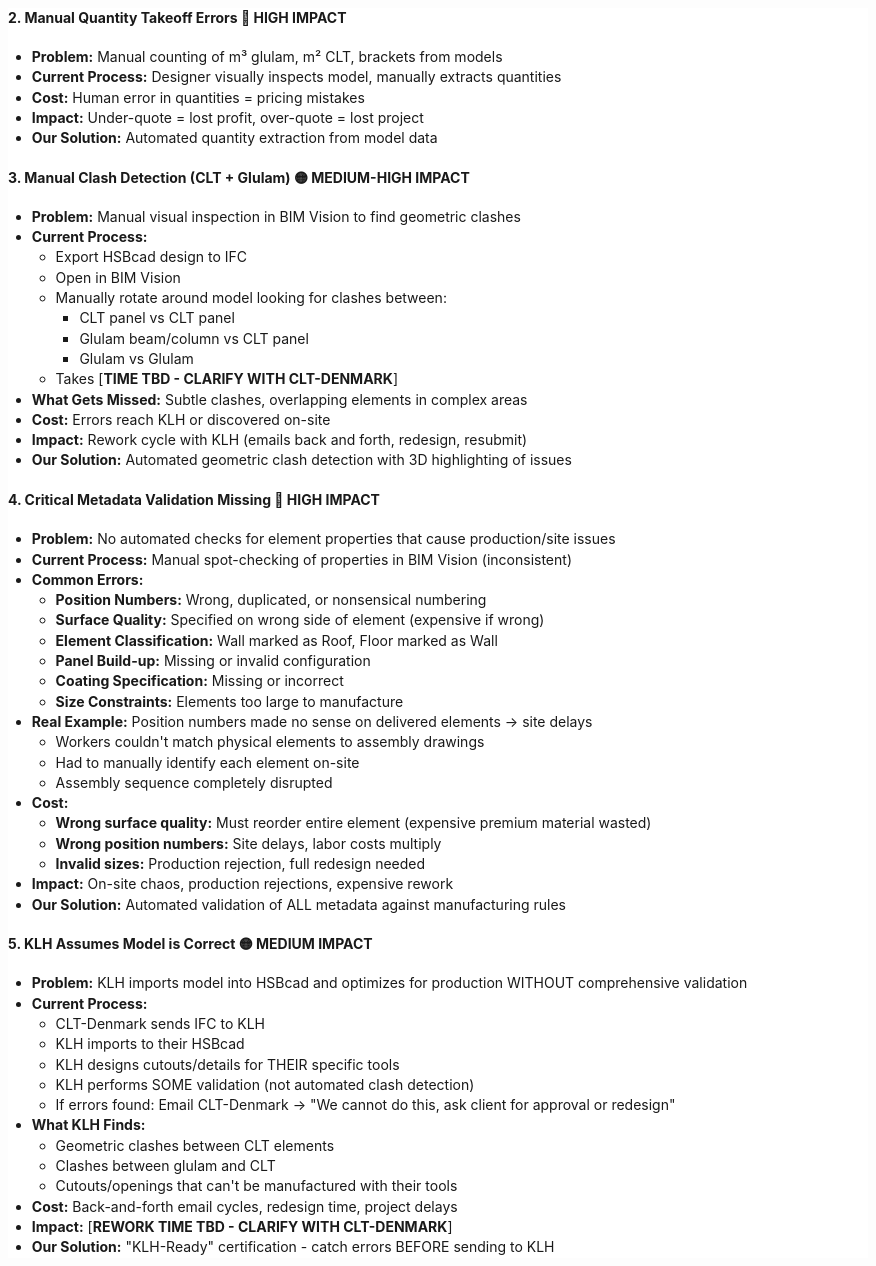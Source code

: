 #### 2. **Manual Quantity Takeoff Errors** 🔴 HIGH IMPACT
   - **Problem:** Manual counting of m³ glulam, m² CLT, brackets from models
   - **Current Process:** Designer visually inspects model, manually extracts quantities
   - **Cost:** Human error in quantities = pricing mistakes
   - **Impact:** Under-quote = lost profit, over-quote = lost project
   - **Our Solution:** Automated quantity extraction from model data

#### 3. **Manual Clash Detection (CLT + Glulam)** 🟡 MEDIUM-HIGH IMPACT
   - **Problem:** Manual visual inspection in BIM Vision to find geometric clashes
   - **Current Process:** 
     - Export HSBcad design to IFC
     - Open in BIM Vision
     - Manually rotate around model looking for clashes between:
       - CLT panel vs CLT panel
       - Glulam beam/column vs CLT panel
       - Glulam vs Glulam
     - Takes [**TIME TBD - CLARIFY WITH CLT-DENMARK**]
   - **What Gets Missed:** Subtle clashes, overlapping elements in complex areas
   - **Cost:** Errors reach KLH or discovered on-site
   - **Impact:** Rework cycle with KLH (emails back and forth, redesign, resubmit)
   - **Our Solution:** Automated geometric clash detection with 3D highlighting of issues

#### 4. **Critical Metadata Validation Missing** 🔴 HIGH IMPACT  
   - **Problem:** No automated checks for element properties that cause production/site issues
   - **Current Process:** Manual spot-checking of properties in BIM Vision (inconsistent)
   - **Common Errors:**
     - **Position Numbers:** Wrong, duplicated, or nonsensical numbering
     - **Surface Quality:** Specified on wrong side of element (expensive if wrong)
     - **Element Classification:** Wall marked as Roof, Floor marked as Wall
     - **Panel Build-up:** Missing or invalid configuration
     - **Coating Specification:** Missing or incorrect
     - **Size Constraints:** Elements too large to manufacture
   - **Real Example:** Position numbers made no sense on delivered elements → site delays
     - Workers couldn't match physical elements to assembly drawings
     - Had to manually identify each element on-site
     - Assembly sequence completely disrupted
   - **Cost:** 
     - **Wrong surface quality:** Must reorder entire element (expensive premium material wasted)
     - **Wrong position numbers:** Site delays, labor costs multiply
     - **Invalid sizes:** Production rejection, full redesign needed
   - **Impact:** On-site chaos, production rejections, expensive rework
   - **Our Solution:** Automated validation of ALL metadata against manufacturing rules

#### 5. **KLH Assumes Model is Correct** 🟡 MEDIUM IMPACT
   - **Problem:** KLH imports model into HSBcad and optimizes for production WITHOUT comprehensive validation
   - **Current Process:**
     - CLT-Denmark sends IFC to KLH
     - KLH imports to their HSBcad
     - KLH designs cutouts/details for THEIR specific tools
     - KLH performs SOME validation (not automated clash detection)
     - If errors found: Email CLT-Denmark → "We cannot do this, ask client for approval or redesign"
   - **What KLH Finds:**
     - Geometric clashes between CLT elements
     - Clashes between glulam and CLT
     - Cutouts/openings that can't be manufactured with their tools
   - **Cost:** Back-and-forth email cycles, redesign time, project delays
   - **Impact:** [**REWORK TIME TBD - CLARIFY WITH CLT-DENMARK**]
   - **Our Solution:** "KLH-Ready" certification - catch errors BEFORE sending to KLH

